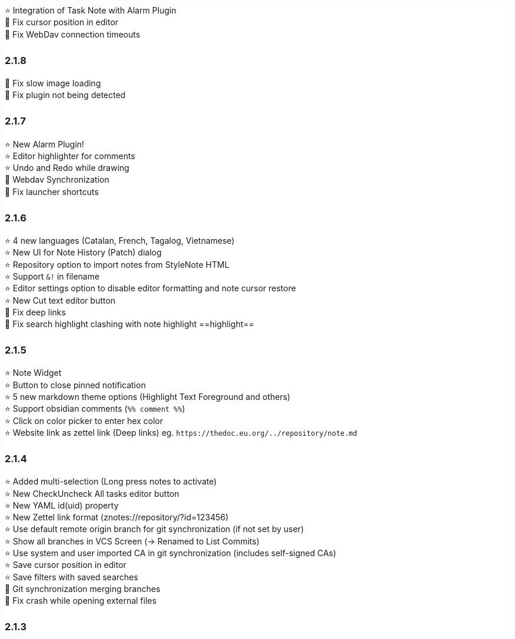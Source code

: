 ⭐ Integration of Task Note with Alarm Plugin  
🐛 Fix cursor position in editor  
🐛 Fix WebDav connection timeouts  

### 2.1.8

🐛 Fix slow image loading  
🐛 Fix plugin not being detected  

### 2.1.7

⭐ New Alarm Plugin!  
⭐ Editor highlighter for comments  
⭐ Undo and Redo while drawing  
🐛 Webdav Synchronization  
🐛 Fix launcher shortcuts  

### 2.1.6

⭐ 4 new languages (Catalan, French, Tagalog, Vietnamese)  
⭐ New UI for Note History (Patch) dialog  
⭐ Repository option to import notes from StyleNote HTML  
⭐ Support `&!` in filename  
⭐ Editor settings option to disable editor formatting and note cursor restore  
⭐ New Cut text editor button  
🐛 Fix deep links  
🐛 Fix search highlight clashing with note highlight ==highlight==  

### 2.1.5

⭐ Note Widget  
⭐ Button to close pinned notification  
⭐ 5 new markdown theme options (Highlight Text Foreground and others)  
⭐ Support obsidian comments (`%% comment %%`)  
⭐ Click on color picker to enter hex color  
⭐ Website link as zettel link (Deep links) eg. `https://thedoc.eu.org/../repository/note.md`  

### 2.1.4

⭐ Added multi-selection (Long press notes to activate)  
⭐ New CheckUncheck All tasks editor button  
⭐ New YAML id(uid) property  
⭐ New Zettel link format (znotes://repository/?id=123456)  
⭐ Use default remote origin branch for git synchronization (if not set by user)  
⭐ Show all branches in VCS Screen (-> Renamed to List Commits)  
⭐ Use system and user imported CA in git synchronization (includes self-signed CAs)  
⭐ Save cursor position in editor  
⭐ Save filters with saved searches  
🐛 Git synchronization merging branches  
🐛 Fix crash while opening external files  

### 2.1.3

